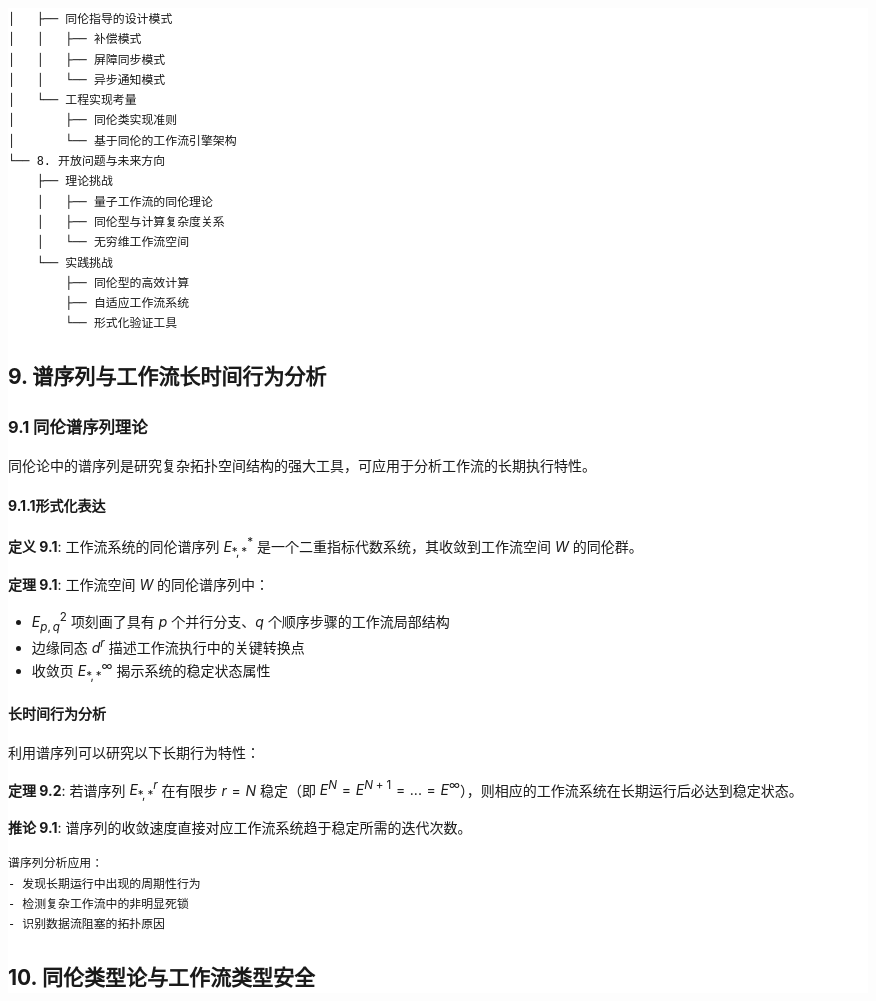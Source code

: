 ```text
│   ├── 同伦指导的设计模式
│   │   ├── 补偿模式
│   │   ├── 屏障同步模式
│   │   └── 异步通知模式
│   └── 工程实现考量
│       ├── 同伦类实现准则
│       └── 基于同伦的工作流引擎架构
└── 8. 开放问题与未来方向
    ├── 理论挑战
    │   ├── 量子工作流的同伦理论
    │   ├── 同伦型与计算复杂度关系
    │   └── 无穷维工作流空间
    └── 实践挑战
        ├── 同伦型的高效计算
        ├── 自适应工作流系统
        └── 形式化验证工具

```

## 9. 谱序列与工作流长时间行为分析

### 9.1 同伦谱序列理论

同伦论中的谱序列是研究复杂拓扑空间结构的强大工具，可应用于分析工作流的长期执行特性。

#### 9.1.1形式化表达

**定义 9.1**: 工作流系统的同伦谱序列 $E^*_{*,*}$ 是一个二重指标代数系统，其收敛到工作流空间 $W$ 的同伦群。

**定理 9.1**: 工作流空间 $W$ 的同伦谱序列中：

- $E^2_{p,q}$ 项刻画了具有 $p$ 个并行分支、$q$ 个顺序步骤的工作流局部结构
- 边缘同态 $d^r$ 描述工作流执行中的关键转换点
- 收敛页 $E^\infty_{*,*}$ 揭示系统的稳定状态属性

#### 长时间行为分析

利用谱序列可以研究以下长期行为特性：

**定理 9.2**: 若谱序列 $E^r_{*,*}$ 在有限步 $r = N$ 稳定（即 $E^N = E^{N+1} = ... = E^\infty$），则相应的工作流系统在长期运行后必达到稳定状态。

**推论 9.1**: 谱序列的收敛速度直接对应工作流系统趋于稳定所需的迭代次数。

```text
谱序列分析应用：
- 发现长期运行中出现的周期性行为
- 检测复杂工作流中的非明显死锁
- 识别数据流阻塞的拓扑原因

```

## 10. 同伦类型论与工作流类型安全
